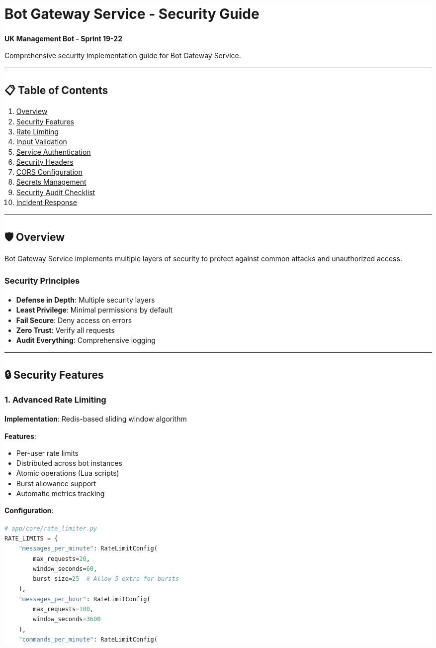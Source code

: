 # Bot Gateway Service - Security Guide
**UK Management Bot - Sprint 19-22**

Comprehensive security implementation guide for Bot Gateway Service.

---

## 📋 Table of Contents

1. [Overview](#overview)
2. [Security Features](#security-features)
3. [Rate Limiting](#rate-limiting)
4. [Input Validation](#input-validation)
5. [Service Authentication](#service-authentication)
6. [Security Headers](#security-headers)
7. [CORS Configuration](#cors-configuration)
8. [Secrets Management](#secrets-management)
9. [Security Audit Checklist](#security-audit-checklist)
10. [Incident Response](#incident-response)

---

## 🛡 Overview

Bot Gateway Service implements multiple layers of security to protect against common attacks and unauthorized access.

### Security Principles

- **Defense in Depth**: Multiple security layers
- **Least Privilege**: Minimal permissions by default
- **Fail Secure**: Deny access on errors
- **Zero Trust**: Verify all requests
- **Audit Everything**: Comprehensive logging

---

## 🔒 Security Features

### 1. Advanced Rate Limiting

**Implementation**: Redis-based sliding window algorithm

**Features**:
- Per-user rate limits
- Distributed across bot instances
- Atomic operations (Lua scripts)
- Burst allowance support
- Automatic metrics tracking

**Configuration**:
```python
# app/core/rate_limiter.py
RATE_LIMITS = {
    "messages_per_minute": RateLimitConfig(
        max_requests=20,
        window_seconds=60,
        burst_size=25  # Allow 5 extra for bursts
    ),
    "messages_per_hour": RateLimitConfig(
        max_requests=100,
        window_seconds=3600
    ),
    "commands_per_minute": RateLimitConfig(
```